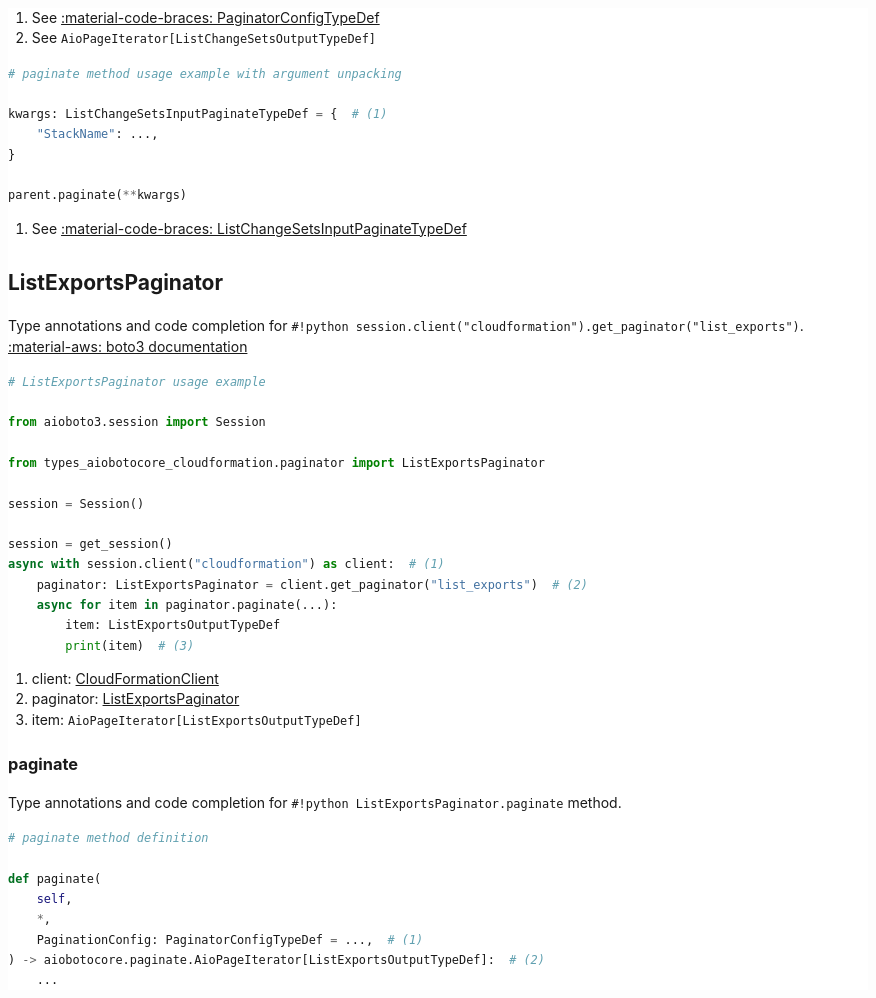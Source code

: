 1. See [:material-code-braces: PaginatorConfigTypeDef](./type_defs.md#paginatorconfigtypedef)
2. See `AioPageIterator[ListChangeSetsOutputTypeDef]`


```python
# paginate method usage example with argument unpacking

kwargs: ListChangeSetsInputPaginateTypeDef = {  # (1)
    "StackName": ...,
}

parent.paginate(**kwargs)
```

1. See [:material-code-braces: ListChangeSetsInputPaginateTypeDef](./type_defs.md#listchangesetsinputpaginatetypedef)
## ListExportsPaginator

Type annotations and code completion for `#!python session.client("cloudformation").get_paginator("list_exports")`.
[:material-aws: boto3 documentation](https://boto3.amazonaws.com/v1/documentation/api/latest/reference/services/cloudformation/paginator/ListExports.html#CloudFormation.Paginator.ListExports)

```python
# ListExportsPaginator usage example

from aioboto3.session import Session

from types_aiobotocore_cloudformation.paginator import ListExportsPaginator

session = Session()

session = get_session()
async with session.client("cloudformation") as client:  # (1)
    paginator: ListExportsPaginator = client.get_paginator("list_exports")  # (2)
    async for item in paginator.paginate(...):
        item: ListExportsOutputTypeDef
        print(item)  # (3)
```

1. client: [CloudFormationClient](./client.md)
2. paginator: [ListExportsPaginator](./paginators.md#listexportspaginator)
3. item: `AioPageIterator[ListExportsOutputTypeDef]`


### paginate

Type annotations and code completion for `#!python ListExportsPaginator.paginate` method.

```python
# paginate method definition

def paginate(
    self,
    *,
    PaginationConfig: PaginatorConfigTypeDef = ...,  # (1)
) -> aiobotocore.paginate.AioPageIterator[ListExportsOutputTypeDef]:  # (2)
    ...
```

